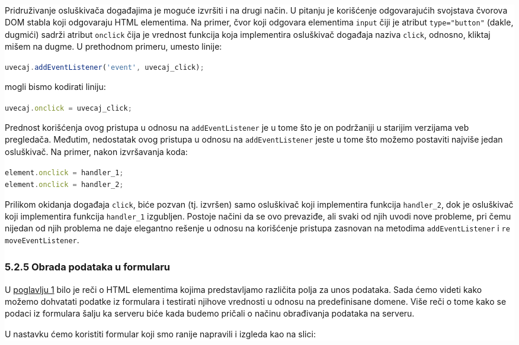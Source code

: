Pridruživanje osluškivača događajima je moguće izvršiti i na drugi način. U pitanju je korišćenje odgovarajućih svojstava čvorova DOM stabla koji odgovaraju HTML elementima. Na primer, čvor koji odgovara elementima `input` čiji je atribut `type="button"` (dakle, dugmići) sadrži atribut `onclick` čija je vrednost funkcija koja implementira osluškivač događaja naziva `click`, odnosno, kliktaj mišem na dugme. U prethodnom primeru, umesto linije:

```js
uvecaj.addEventListener('event', uvecaj_click);
```

mogli bismo kodirati liniju:

```js
uvecaj.onclick = uvecaj_click;
```

Prednost korišćenja ovog pristupa u odnosu na `addEventListener` je u tome što je on podržaniji u starijim verzijama veb pregledača. Međutim, nedostatak ovog pristupa u odnosu na `addEventListener` jeste u tome što možemo postaviti najviše jedan osluškivač. Na primer, nakon izvršavanja koda:

```js
element.onclick = handler_1;
element.onclick = handler_2;
```

Prilikom okidanja događaja `click`, biće pozvan (tj. izvršen) samo osluškivač koji implementira funkcija `handler_2`, dok je osluškivač koji implementira funkcija `handler_1` izgubljen. Postoje načini da se ovo prevaziđe, ali svaki od njih uvodi nove probleme, pri čemu nijedan od njih problema ne daje elegantno rešenje u odnosu na korišćenje pristupa zasnovan na metodima `addEventListener` i `removeEventListener`.

### 5.2.5 Obrada podataka u formularu

U [poglavlju 1](../HTML/README.md) bilo je reči o HTML elementima kojima predstavljamo različita polja za unos podataka. Sada ćemo videti kako možemo dohvatati podatke iz formulara i testirati njihove vrednosti u odnosu na predefinisane domene. Više reči o tome kako se podaci iz formulara šalju ka serveru biće kada budemo pričali o načinu obrađivanja podataka na serveru.

U nastavku ćemo koristiti formular koji smo ranije napravili i izgleda kao na slici:

<div style="max-width: 98%;">